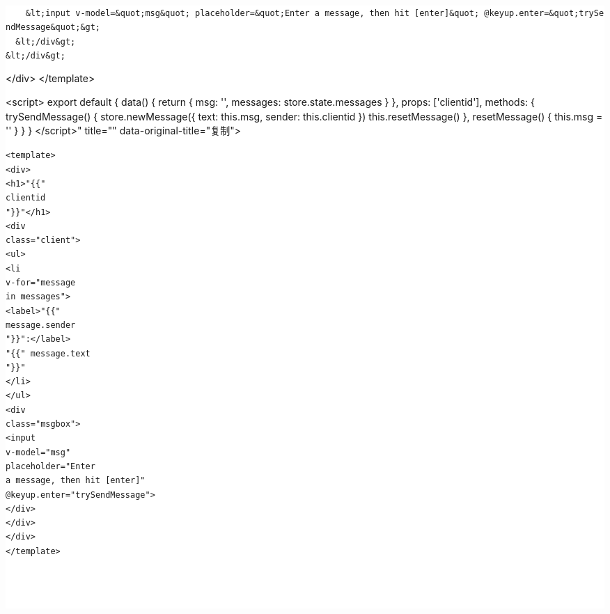         &lt;input v-model=&quot;msg&quot; placeholder=&quot;Enter a message, then hit [enter]&quot; @keyup.enter=&quot;trySendMessage&quot;&gt;
      &lt;/div&gt;
    &lt;/div&gt;
  &lt;/div&gt;
&lt;/template&gt;

&lt;script&gt;
export default {
  data() {
    return {
      msg: &apos;&apos;,
      messages: store.state.messages
    }
  },
  props: [&apos;clientid&apos;],
  methods: {
    trySendMessage() {
      store.newMessage({
        text: this.msg,
        sender: this.clientid
      })
      this.resetMessage()
    },
    resetMessage() {
      this.msg = &apos;&apos;
    }
  }
}
&lt;/script&gt;" title="" data-original-title="&#x590D;&#x5236;"></span> <span type="button" class="saveToNote code-tool" data-toggle="tooltip" data-placement="top" title="" data-original-title="&#x653E;&#x8FDB;&#x7B14;&#x8BB0;"></span></div></div><pre class="hljs django"><code><span class="xml"><span class="hljs-tag">&lt;<span class="hljs-name">template</span>&gt;</span>
  <span class="hljs-tag">&lt;<span class="hljs-name">div</span>&gt;</span>
    <span class="hljs-tag">&lt;<span class="hljs-name">h1</span>&gt;</span></span><span class="hljs-template-variable">"{{" clientid "}}"</span><span class="xml"><span class="hljs-tag">&lt;/<span class="hljs-name">h1</span>&gt;</span>
    <span class="hljs-tag">&lt;<span class="hljs-name">div</span> <span class="hljs-attr">class</span>=<span class="hljs-string">&quot;client&quot;</span>&gt;</span>
      <span class="hljs-tag">&lt;<span class="hljs-name">ul</span>&gt;</span>
        <span class="hljs-tag">&lt;<span class="hljs-name">li</span> <span class="hljs-attr">v-for</span>=<span class="hljs-string">&quot;message in messages&quot;</span>&gt;</span>
          <span class="hljs-tag">&lt;<span class="hljs-name">label</span>&gt;</span></span><span class="hljs-template-variable">"{{" message.sender "}}"</span><span class="xml">:<span class="hljs-tag">&lt;/<span class="hljs-name">label</span>&gt;</span> </span><span class="hljs-template-variable">"{{" message.text "}}"</span><span class="xml">
        <span class="hljs-tag">&lt;/<span class="hljs-name">li</span>&gt;</span>
      <span class="hljs-tag">&lt;/<span class="hljs-name">ul</span>&gt;</span>
      <span class="hljs-tag">&lt;<span class="hljs-name">div</span> <span class="hljs-attr">class</span>=<span class="hljs-string">&quot;msgbox&quot;</span>&gt;</span>
        <span class="hljs-tag">&lt;<span class="hljs-name">input</span> <span class="hljs-attr">v-model</span>=<span class="hljs-string">&quot;msg&quot;</span> <span class="hljs-attr">placeholder</span>=<span class="hljs-string">&quot;Enter a message, then hit [enter]&quot;</span> @<span class="hljs-attr">keyup.enter</span>=<span class="hljs-string">&quot;trySendMessage&quot;</span>&gt;</span>
      <span class="hljs-tag">&lt;/<span class="hljs-name">div</span>&gt;</span>
    <span class="hljs-tag">&lt;/<span class="hljs-name">div</span>&gt;</span>
  <span class="hljs-tag">&lt;/<span class="hljs-name">div</span>&gt;</span>
<span class="hljs-tag">&lt;/<span class="hljs-name">template</span>&gt;</span>
